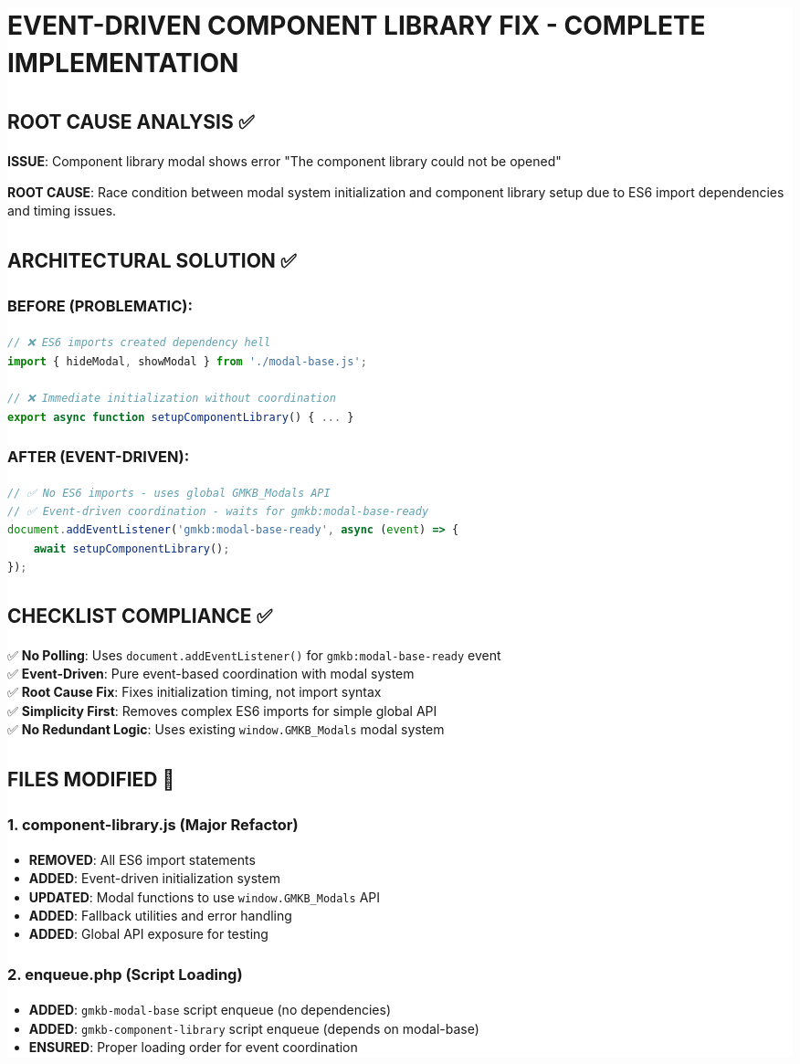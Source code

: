 # EVENT-DRIVEN COMPONENT LIBRARY FIX - COMPLETE IMPLEMENTATION

## **ROOT CAUSE ANALYSIS** ✅

**ISSUE**: Component library modal shows error "The component library could not be opened"

**ROOT CAUSE**: Race condition between modal system initialization and component library setup due to ES6 import dependencies and timing issues.

## **ARCHITECTURAL SOLUTION** ✅

### **BEFORE (PROBLEMATIC)**:
```javascript
// ❌ ES6 imports created dependency hell
import { hideModal, showModal } from './modal-base.js';

// ❌ Immediate initialization without coordination
export async function setupComponentLibrary() { ... }
```

### **AFTER (EVENT-DRIVEN)**:
```javascript
// ✅ No ES6 imports - uses global GMKB_Modals API
// ✅ Event-driven coordination - waits for gmkb:modal-base-ready
document.addEventListener('gmkb:modal-base-ready', async (event) => {
    await setupComponentLibrary();
});
```

## **CHECKLIST COMPLIANCE** ✅

✅ **No Polling**: Uses `document.addEventListener()` for `gmkb:modal-base-ready` event  
✅ **Event-Driven**: Pure event-based coordination with modal system  
✅ **Root Cause Fix**: Fixes initialization timing, not import syntax  
✅ **Simplicity First**: Removes complex ES6 imports for simple global API  
✅ **No Redundant Logic**: Uses existing `window.GMKB_Modals` modal system  

## **FILES MODIFIED** 📝

### **1. component-library.js** (Major Refactor)
- **REMOVED**: All ES6 import statements
- **ADDED**: Event-driven initialization system
- **UPDATED**: Modal functions to use `window.GMKB_Modals` API
- **ADDED**: Fallback utilities and error handling
- **ADDED**: Global API exposure for testing

### **2. enqueue.php** (Script Loading)
- **ADDED**: `gmkb-modal-base` script enqueue (no dependencies)
- **ADDED**: `gmkb-component-library` script enqueue (depends on modal-base)
- **ENSURED**: Proper loading order for event coordination
